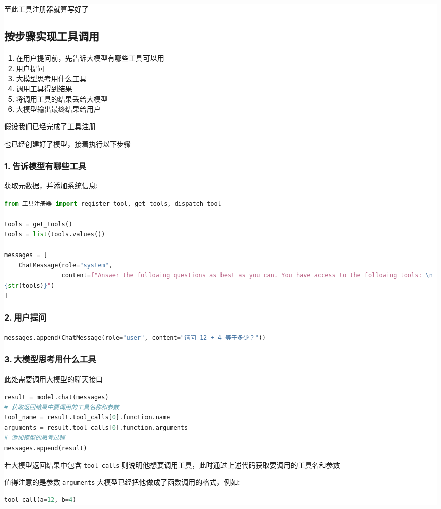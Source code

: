 至此工具注册器就算写好了

## 按步骤实现工具调用

1. 在用户提问前，先告诉大模型有哪些工具可以用
2. 用户提问
3. 大模型思考用什么工具
4. 调用工具得到结果
5. 将调用工具的结果丢给大模型
6. 大模型输出最终结果给用户

假设我们已经完成了工具注册

也已经创建好了模型，接着执行以下步骤

### 1. 告诉模型有哪些工具

获取元数据，并添加系统信息:

```python
from 工具注册器 import register_tool, get_tools, dispatch_tool

tools = get_tools()
tools = list(tools.values())

messages = [
    ChatMessage(role="system",
                content=f"Answer the following questions as best as you can. You have access to the following tools: \n{str(tools)}")
]
```

### 2. 用户提问

```python
messages.append(ChatMessage(role="user", content="请问 12 + 4 等于多少？"))
```

### 3. 大模型思考用什么工具

此处需要调用大模型的聊天接口

```python
result = model.chat(messages)
# 获取返回结果中要调用的工具名称和参数
tool_name = result.tool_calls[0].function.name
arguments = result.tool_calls[0].function.arguments
# 添加模型的思考过程
messages.append(result)
```

若大模型返回结果中包含 `tool_calls` 则说明他想要调用工具，此时通过上述代码获取要调用的工具名和参数

值得注意的是参数 `arguments` 大模型已经把他做成了函数调用的格式，例如:

```python
tool_call(a=12, b=4)
```
